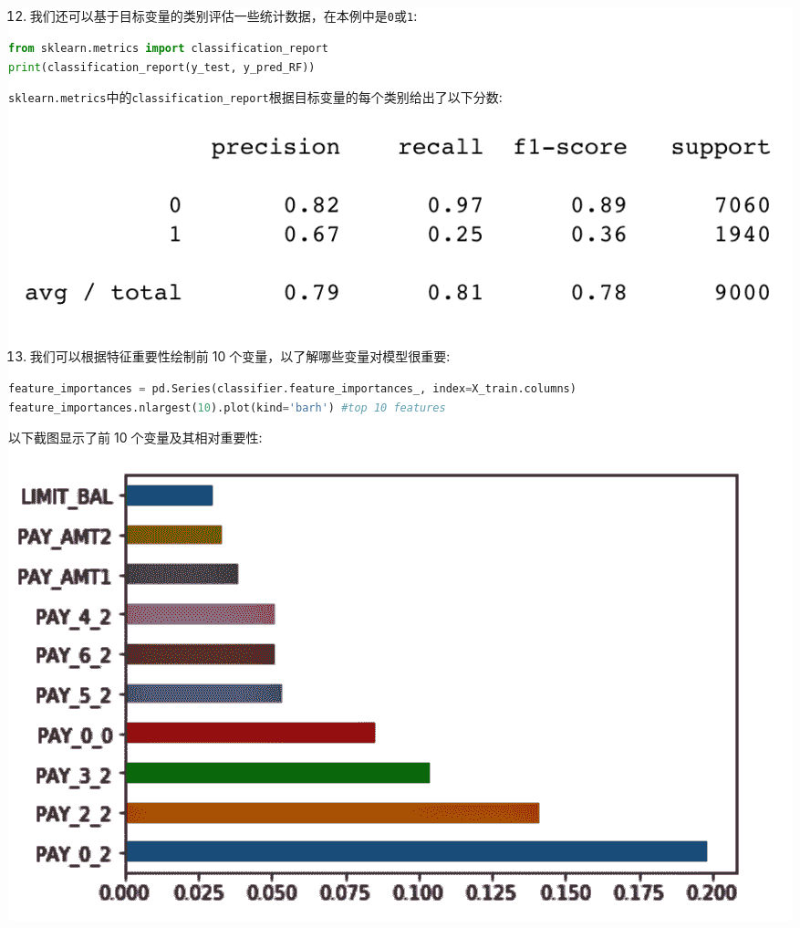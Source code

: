 12.  我们还可以基于目标变量的类别评估一些统计数据，在本例中是`0`或`1`:

```py
from sklearn.metrics import classification_report
print(classification_report(y_test, y_pred_RF))
```

`sklearn.metrics`中的`classification_report`根据目标变量的每个类别给出了以下分数:

![](img/eb489a75-2234-4f49-86ce-191e94fd501c.png)

13.  我们可以根据特征重要性绘制前 10 个变量，以了解哪些变量对模型很重要:

```py
feature_importances = pd.Series(classifier.feature_importances_, index=X_train.columns)
feature_importances.nlargest(10).plot(kind='barh') #top 10 features
```

以下截图显示了前 10 个变量及其相对重要性:

![](img/152d22d8-51d0-4861-9e34-66ac936652a2.png)
